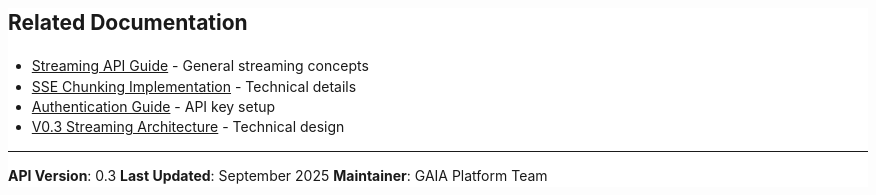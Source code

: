 ## Related Documentation

- [Streaming API Guide](streaming-api-guide.md) - General streaming concepts
- [SSE Chunking Implementation](sse-chunking-implementation.md) - Technical details
- [Authentication Guide](../authentication/README.md) - API key setup
- [V0.3 Streaming Architecture](../../technical-design/v03-streaming-architecture.md) - Technical design

---

**API Version**: 0.3
**Last Updated**: September 2025
**Maintainer**: GAIA Platform Team
